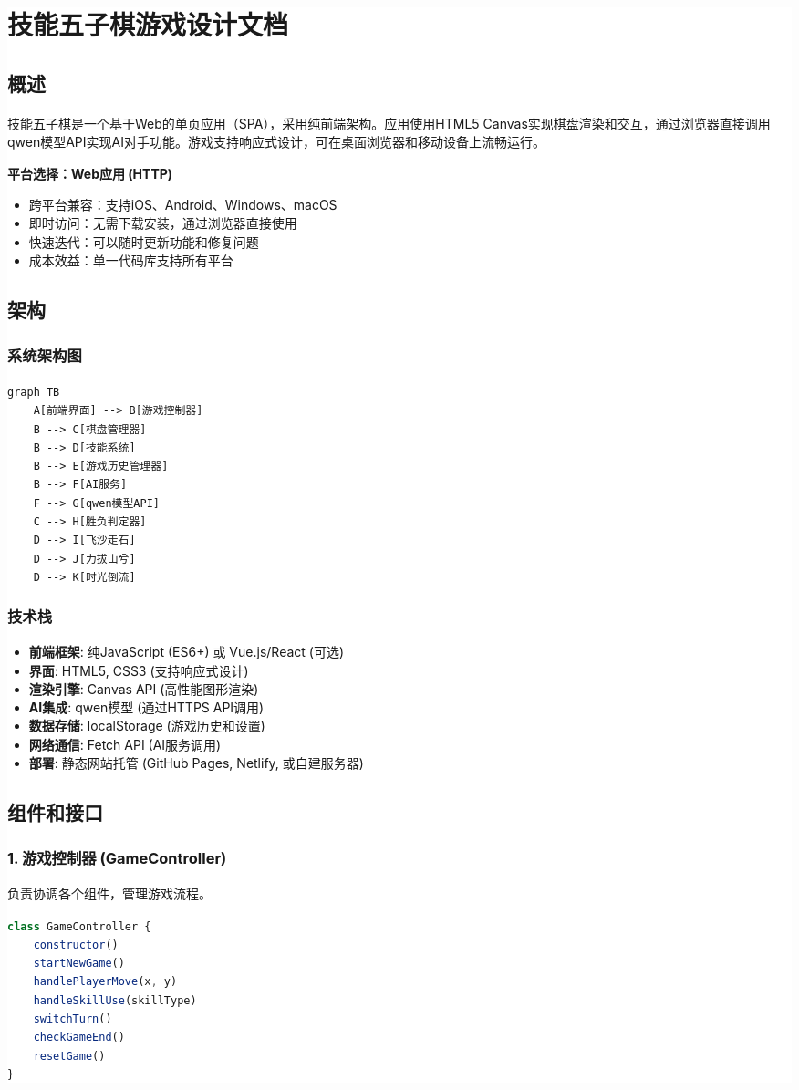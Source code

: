 # 技能五子棋游戏设计文档

## 概述

技能五子棋是一个基于Web的单页应用（SPA），采用纯前端架构。应用使用HTML5 Canvas实现棋盘渲染和交互，通过浏览器直接调用qwen模型API实现AI对手功能。游戏支持响应式设计，可在桌面浏览器和移动设备上流畅运行。

**平台选择：Web应用 (HTTP)**
- 跨平台兼容：支持iOS、Android、Windows、macOS
- 即时访问：无需下载安装，通过浏览器直接使用
- 快速迭代：可以随时更新功能和修复问题
- 成本效益：单一代码库支持所有平台

## 架构

### 系统架构图

```mermaid
graph TB
    A[前端界面] --> B[游戏控制器]
    B --> C[棋盘管理器]
    B --> D[技能系统]
    B --> E[游戏历史管理器]
    B --> F[AI服务]
    F --> G[qwen模型API]
    C --> H[胜负判定器]
    D --> I[飞沙走石]
    D --> J[力拔山兮]
    D --> K[时光倒流]
```

### 技术栈

- **前端框架**: 纯JavaScript (ES6+) 或 Vue.js/React (可选)
- **界面**: HTML5, CSS3 (支持响应式设计)
- **渲染引擎**: Canvas API (高性能图形渲染)
- **AI集成**: qwen模型 (通过HTTPS API调用)
- **数据存储**: localStorage (游戏历史和设置)
- **网络通信**: Fetch API (AI服务调用)
- **部署**: 静态网站托管 (GitHub Pages, Netlify, 或自建服务器)

## 组件和接口

### 1. 游戏控制器 (GameController)

负责协调各个组件，管理游戏流程。

```javascript
class GameController {
    constructor()
    startNewGame()
    handlePlayerMove(x, y)
    handleSkillUse(skillType)
    switchTurn()
    checkGameEnd()
    resetGame()
}
```
